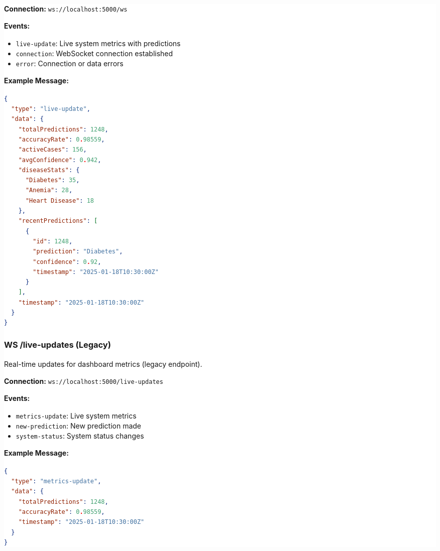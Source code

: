 **Connection:** `ws://localhost:5000/ws`

**Events:**
- `live-update`: Live system metrics with predictions
- `connection`: WebSocket connection established
- `error`: Connection or data errors

**Example Message:**
```json
{
  "type": "live-update",
  "data": {
    "totalPredictions": 1248,
    "accuracyRate": 0.98559,
    "activeCases": 156,
    "avgConfidence": 0.942,
    "diseaseStats": {
      "Diabetes": 35,
      "Anemia": 28,
      "Heart Disease": 18
    },
    "recentPredictions": [
      {
        "id": 1248,
        "prediction": "Diabetes",
        "confidence": 0.92,
        "timestamp": "2025-01-18T10:30:00Z"
      }
    ],
    "timestamp": "2025-01-18T10:30:00Z"
  }
}
```

### WS /live-updates (Legacy)
Real-time updates for dashboard metrics (legacy endpoint).

**Connection:** `ws://localhost:5000/live-updates`

**Events:**
- `metrics-update`: Live system metrics
- `new-prediction`: New prediction made
- `system-status`: System status changes

**Example Message:**
```json
{
  "type": "metrics-update",
  "data": {
    "totalPredictions": 1248,
    "accuracyRate": 0.98559,
    "timestamp": "2025-01-18T10:30:00Z"
  }
}
```
